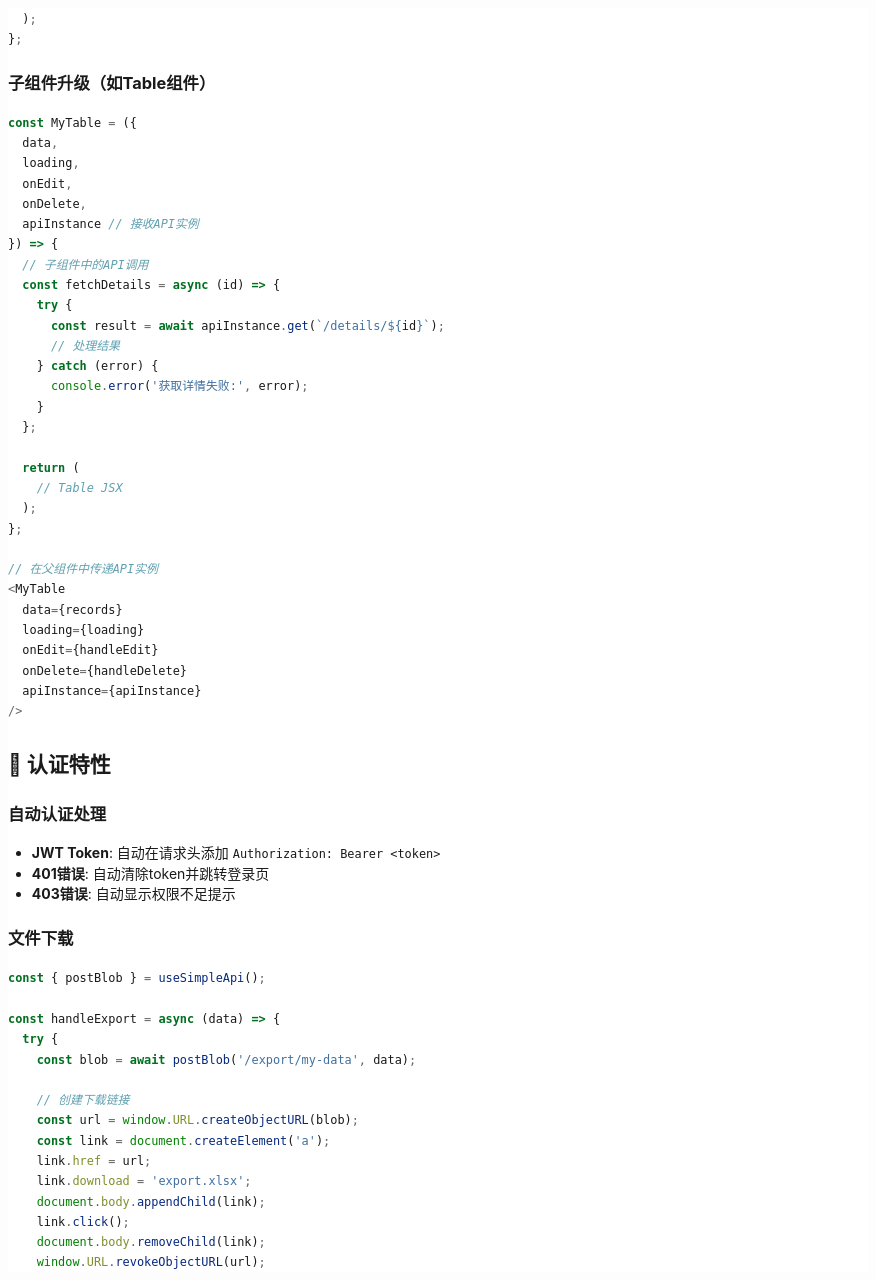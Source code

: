 ```javascript
  );
};
```

### 子组件升级（如Table组件）
```javascript
const MyTable = ({
  data,
  loading,
  onEdit,
  onDelete,
  apiInstance // 接收API实例
}) => {
  // 子组件中的API调用
  const fetchDetails = async (id) => {
    try {
      const result = await apiInstance.get(`/details/${id}`);
      // 处理结果
    } catch (error) {
      console.error('获取详情失败:', error);
    }
  };

  return (
    // Table JSX
  );
};

// 在父组件中传递API实例
<MyTable
  data={records}
  loading={loading}
  onEdit={handleEdit}
  onDelete={handleDelete}
  apiInstance={apiInstance}
/>
```

## 🔐 认证特性

### 自动认证处理
- **JWT Token**: 自动在请求头添加 `Authorization: Bearer <token>`
- **401错误**: 自动清除token并跳转登录页
- **403错误**: 自动显示权限不足提示

### 文件下载
```javascript
const { postBlob } = useSimpleApi();

const handleExport = async (data) => {
  try {
    const blob = await postBlob('/export/my-data', data);
    
    // 创建下载链接
    const url = window.URL.createObjectURL(blob);
    const link = document.createElement('a');
    link.href = url;
    link.download = 'export.xlsx';
    document.body.appendChild(link);
    link.click();
    document.body.removeChild(link);
    window.URL.revokeObjectURL(url);
```